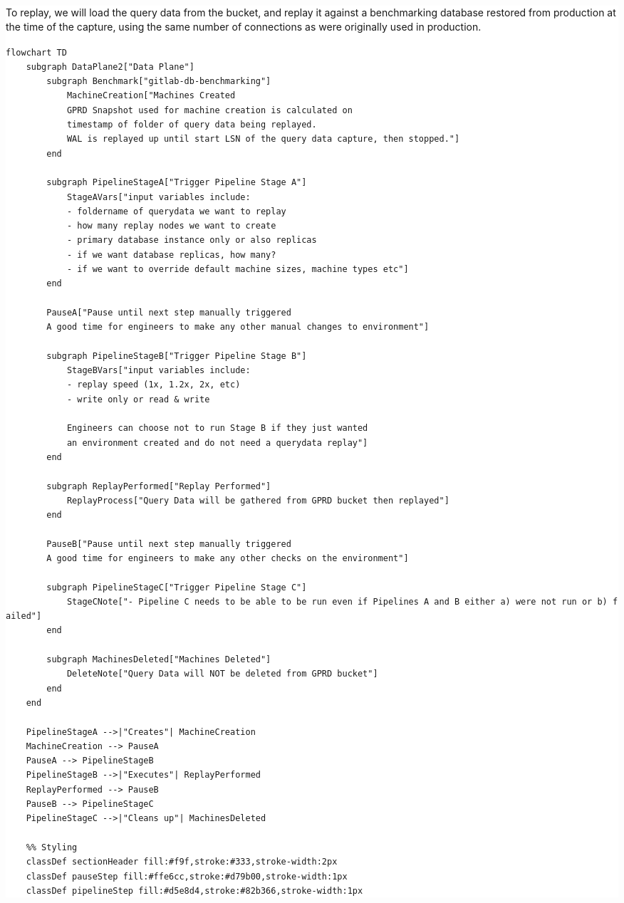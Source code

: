 To replay, we will load the query data from the bucket, and replay it against a
benchmarking database restored from production at the time of the capture, using
the same number of connections as were originally used in production.

```mermaid
flowchart TD
    subgraph DataPlane2["Data Plane"]
        subgraph Benchmark["gitlab-db-benchmarking"]
            MachineCreation["Machines Created
            GPRD Snapshot used for machine creation is calculated on
            timestamp of folder of query data being replayed.
            WAL is replayed up until start LSN of the query data capture, then stopped."]
        end

        subgraph PipelineStageA["Trigger Pipeline Stage A"]
            StageAVars["input variables include:
            - foldername of querydata we want to replay
            - how many replay nodes we want to create
            - primary database instance only or also replicas
            - if we want database replicas, how many?
            - if we want to override default machine sizes, machine types etc"]
        end

        PauseA["Pause until next step manually triggered
        A good time for engineers to make any other manual changes to environment"]

        subgraph PipelineStageB["Trigger Pipeline Stage B"]
            StageBVars["input variables include:
            - replay speed (1x, 1.2x, 2x, etc)
            - write only or read & write

            Engineers can choose not to run Stage B if they just wanted
            an environment created and do not need a querydata replay"]
        end

        subgraph ReplayPerformed["Replay Performed"]
            ReplayProcess["Query Data will be gathered from GPRD bucket then replayed"]
        end

        PauseB["Pause until next step manually triggered
        A good time for engineers to make any other checks on the environment"]

        subgraph PipelineStageC["Trigger Pipeline Stage C"]
            StageCNote["- Pipeline C needs to be able to be run even if Pipelines A and B either a) were not run or b) failed"]
        end

        subgraph MachinesDeleted["Machines Deleted"]
            DeleteNote["Query Data will NOT be deleted from GPRD bucket"]
        end
    end

    PipelineStageA -->|"Creates"| MachineCreation
    MachineCreation --> PauseA
    PauseA --> PipelineStageB
    PipelineStageB -->|"Executes"| ReplayPerformed
    ReplayPerformed --> PauseB
    PauseB --> PipelineStageC
    PipelineStageC -->|"Cleans up"| MachinesDeleted

    %% Styling
    classDef sectionHeader fill:#f9f,stroke:#333,stroke-width:2px
    classDef pauseStep fill:#ffe6cc,stroke:#d79b00,stroke-width:1px
    classDef pipelineStep fill:#d5e8d4,stroke:#82b366,stroke-width:1px
```